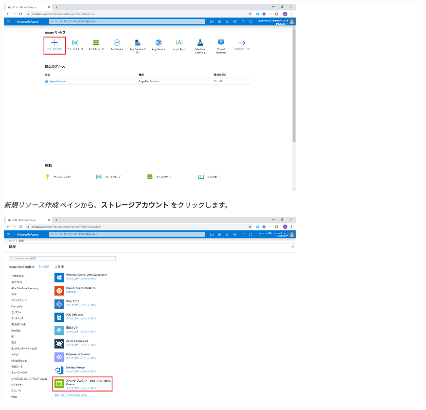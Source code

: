 <img src="doc_images/handson_BatchSTT_07.png" width="600">

*新規リソース作成* ペインから、**ストレージアカウント** をクリックします。

<img src="doc_images/handson_BatchSTT_08.png" width="600">

